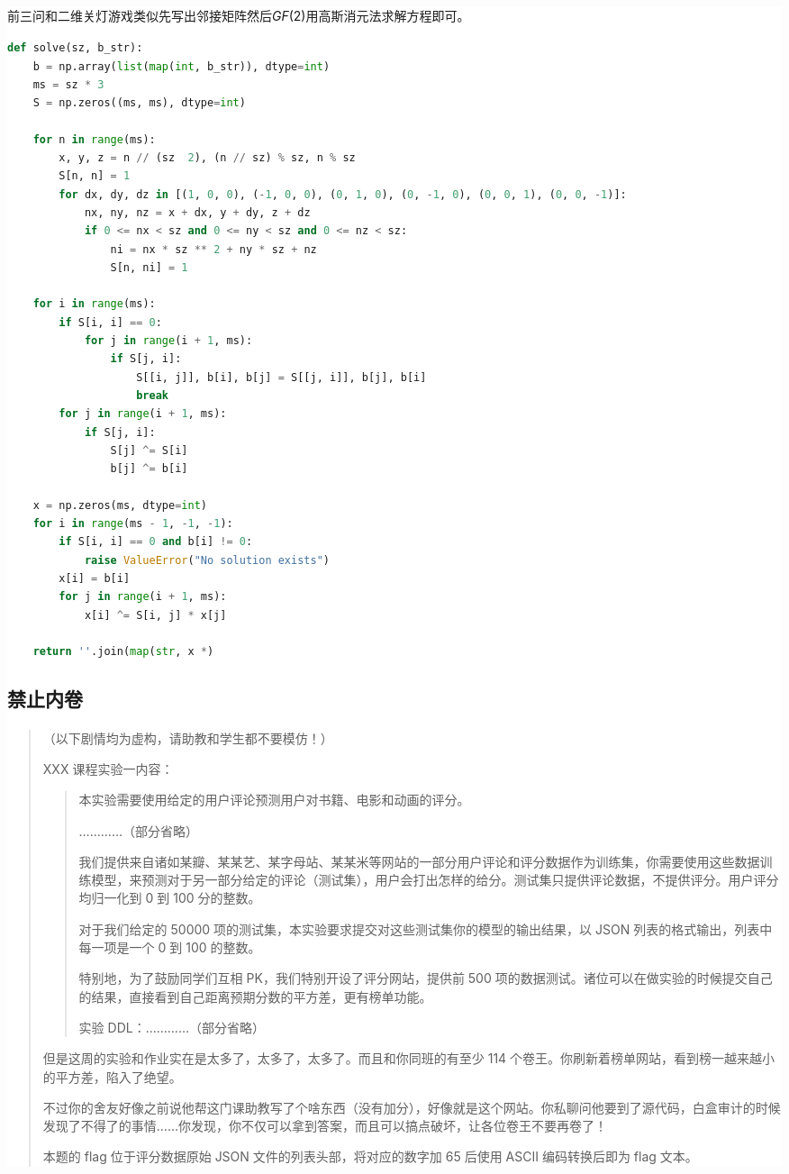 前三问和二维关灯游戏类似先写出邻接矩阵然后$GF(2)$用高斯消元法求解方程即可。
```Python
def solve(sz, b_str):
    b = np.array(list(map(int, b_str)), dtype=int)
    ms = sz * 3
    S = np.zeros((ms, ms), dtype=int)

    for n in range(ms):
        x, y, z = n // (sz  2), (n // sz) % sz, n % sz
        S[n, n] = 1
        for dx, dy, dz in [(1, 0, 0), (-1, 0, 0), (0, 1, 0), (0, -1, 0), (0, 0, 1), (0, 0, -1)]:
            nx, ny, nz = x + dx, y + dy, z + dz
            if 0 <= nx < sz and 0 <= ny < sz and 0 <= nz < sz:
                ni = nx * sz ** 2 + ny * sz + nz
                S[n, ni] = 1

    for i in range(ms):
        if S[i, i] == 0:
            for j in range(i + 1, ms):
                if S[j, i]:
                    S[[i, j]], b[i], b[j] = S[[j, i]], b[j], b[i]
                    break
        for j in range(i + 1, ms):
            if S[j, i]:
                S[j] ^= S[i]
                b[j] ^= b[i]

    x = np.zeros(ms, dtype=int)
    for i in range(ms - 1, -1, -1):
        if S[i, i] == 0 and b[i] != 0:
            raise ValueError("No solution exists")
        x[i] = b[i]
        for j in range(i + 1, ms):
            x[i] ^= S[i, j] * x[j]

    return ''.join(map(str, x *)
```
## 禁止内卷

> （以下剧情均为虚构，请助教和学生都不要模仿！）
>
> XXX 课程实验一内容：
>
>> 本实验需要使用给定的用户评论预测用户对书籍、电影和动画的评分。
>>
>> …………（部分省略）
>>
>> 我们提供来自诸如某瓣、某某艺、某字母站、某某米等网站的一部分用户评论和评分数据作为训练集，你需要使用这些数据训练模型，来预测对于另一部分给定的评论（测试集），用户会打出怎样的给分。测试集只提供评论数据，不提供评分。用户评分均归一化到 0 到 100 分的整数。
>>
>> 对于我们给定的 50000 项的测试集，本实验要求提交对这些测试集你的模型的输出结果，以 JSON 列表的格式输出，列表中每一项是一个 0 到 100 的整数。
>>
>> 特别地，为了鼓励同学们互相 PK，我们特别开设了评分网站，提供前 500 项的数据测试。诸位可以在做实验的时候提交自己的结果，直接看到自己距离预期分数的平方差，更有榜单功能。
>>
>> 实验 DDL：…………（部分省略）
>>
>
> 但是这周的实验和作业实在是太多了，太多了，太多了。而且和你同班的有至少 114 个卷王。你刷新着榜单网站，看到榜一越来越小的平方差，陷入了绝望。
>
> 不过你的舍友好像之前说他帮这门课助教写了个啥东西（没有加分），好像就是这个网站。你私聊问他要到了源代码，白盒审计的时候发现了不得了的事情……你发现，你不仅可以拿到答案，而且可以搞点破坏，让各位卷王不要再卷了！
>
> 本题的 flag 位于评分数据原始 JSON 文件的列表头部，将对应的数字加 65 后使用 ASCII 编码转换后即为 flag 文本。